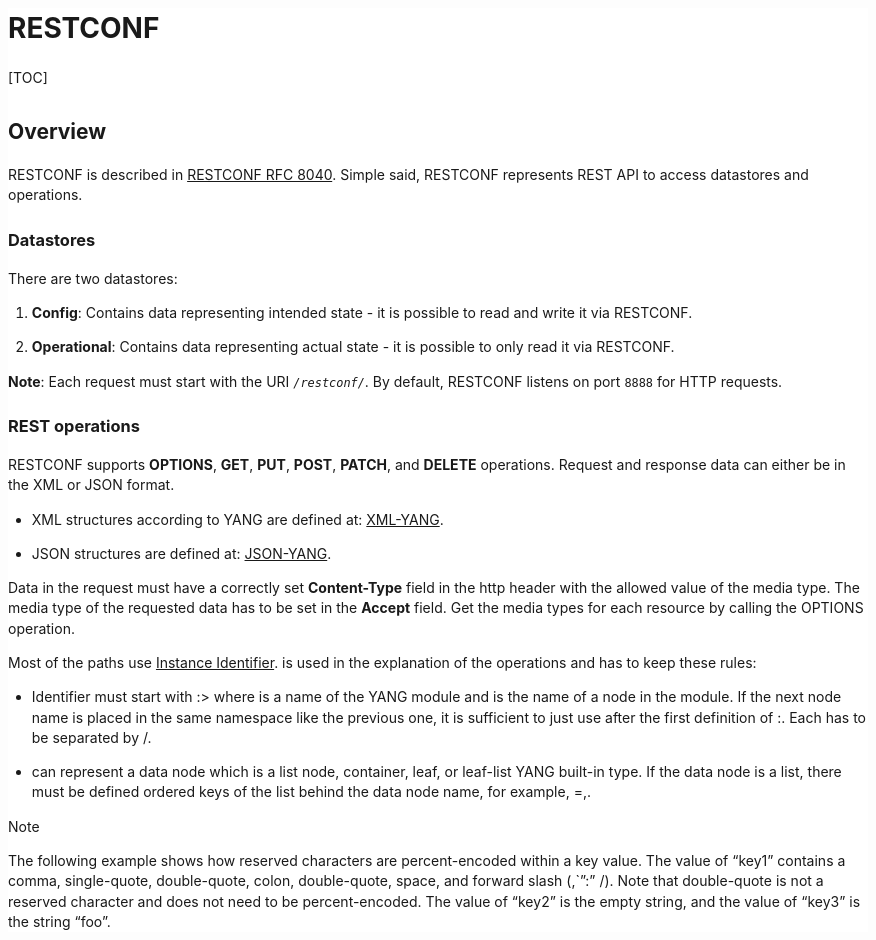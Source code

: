 # RESTCONF

[TOC]

## Overview

RESTCONF is described in [RESTCONF RFC 8040](https://tools.ietf.org/html/rfc8040). Simple said, RESTCONF represents REST API to access datastores and operations.

### Datastores

There are two datastores:

1.  **Config**: Contains data representing intended state - it is possible to read and write it via RESTCONF.

2.  **Operational**: Contains data representing actual state - it is possible to only read it via RESTCONF.


**Note**: Each request must start with the URI _`/restconf/`_. By default, RESTCONF listens on port `8888` for HTTP requests.

### REST operations

RESTCONF supports **OPTIONS**, **GET**, **PUT**, **POST**, **PATCH**, and **DELETE** operations. Request and response data can either be in the XML or JSON format.

-   XML structures according to YANG are defined at: [XML-YANG](https://tools.ietf.org/html/rfc6020).

-   JSON structures are defined at: [JSON-YANG](https://tools.ietf.org/html/draft-lhotka-netmod-yang-json-02).


Data in the request must have a correctly set **Content-Type** field in the http header with the allowed value of the media type. The media type of the requested data has to be set in the **Accept** field. Get the media types for each resource by calling the OPTIONS operation.

Most of the paths use [Instance Identifier](https://wiki.opendaylight.org/view/OpenDaylight_Controller:MD-SAL:Concepts#Instance_Identifier). **<identifier>** is used in the explanation of the operations and has to keep these rules:

-   Identifier must start with <moduleName>:<nodeName>> where <moduleName> is a name of the YANG module and <nodeName> is the name of a node in the module. If the next node name is placed in the same namespace like the previous one, it is sufficient to just use <nodeName> after the first definition of <moduleName>:<nodeName>. Each <nodeName> has to be separated by /.

-   <nodeName> can represent a data node which is a list node, container, leaf, or leaf-list YANG built-in type. If the data node is a list, there must be defined ordered keys of the list behind the data node name, for example, <nodeName>=<valueOfKey1>,<valueOfKey2>.


Note

The following example shows how reserved characters are percent-encoded within a key value. The value of “key1” contains a comma, single-quote, double-quote, colon, double-quote, space, and forward slash (,`”:” /). Note that double-quote is not a reserved character and does not need to be percent-encoded. The value of “key2” is the empty string, and the value of “key3” is the string “foo”.
